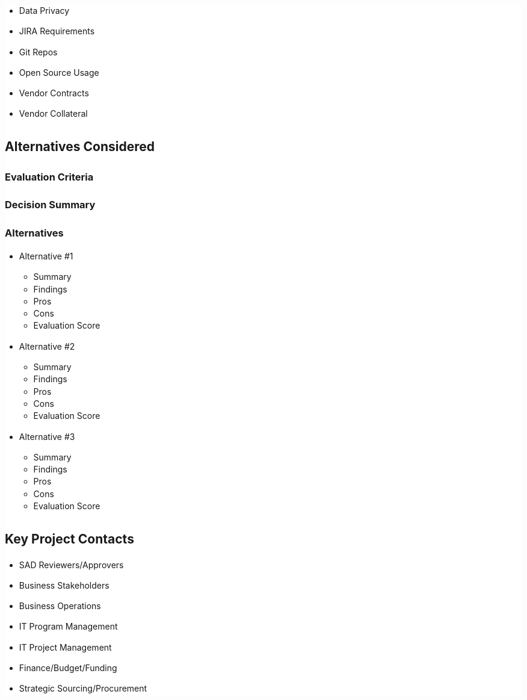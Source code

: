   + Data Privacy

  + JIRA Requirements

  + Git Repos

  + Open Source Usage
  
  + Vendor Contracts

  + Vendor Collateral

## Alternatives Considered

### Evaluation Criteria

### Decision Summary 

### Alternatives
- Alternative #1
  + Summary
  + Findings
  + Pros
  + Cons
  + Evaluation Score

- Alternative #2
  + Summary
  + Findings 
  + Pros
  + Cons
  + Evaluation Score

- Alternative #3
  + Summary
  + Findings
  + Pros
  + Cons
  + Evaluation Score


## Key Project Contacts

- SAD Reviewers/Approvers

- Business Stakeholders

- Business Operations

- IT Program Management 

- IT Project Management

- Finance/Budget/Funding

- Strategic Sourcing/Procurement
